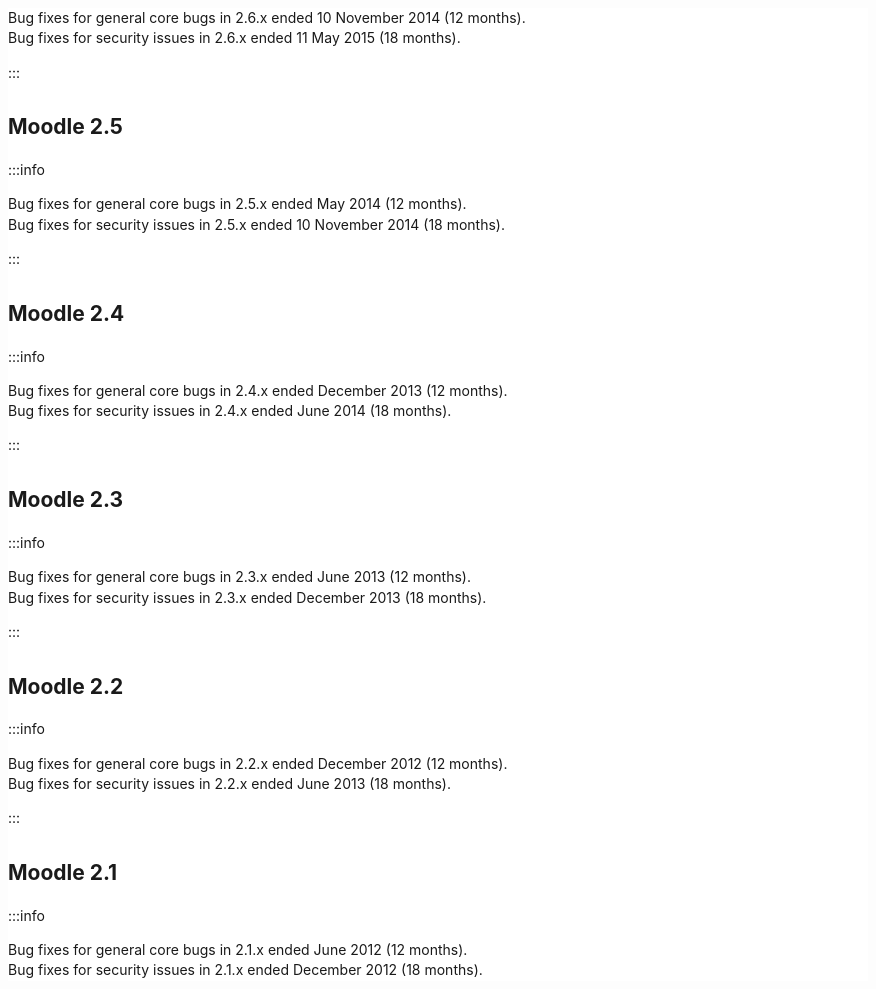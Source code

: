 Bug fixes for general core bugs in 2.6.x ended 10 November 2014 (12 months). <br/>
Bug fixes for security issues in 2.6.x ended 11 May 2015 (18 months).

:::

## Moodle 2.5

<ReleaseTable releaseName="2.5" />

:::info

Bug fixes for general core bugs in 2.5.x ended May 2014 (12 months). <br/>
Bug fixes for security issues in 2.5.x ended 10 November 2014 (18 months).

:::

## Moodle 2.4

<ReleaseTable releaseName="2.4" />

:::info

Bug fixes for general core bugs in 2.4.x ended December 2013 (12 months). <br/>
Bug fixes for security issues in 2.4.x ended June 2014 (18 months).

:::

## Moodle 2.3

<ReleaseTable releaseName="2.3" />

:::info

Bug fixes for general core bugs in 2.3.x ended June 2013 (12 months). <br/>
Bug fixes for security issues in 2.3.x ended December 2013 (18 months).

:::

## Moodle 2.2

<ReleaseTable releaseName="2.2" />

:::info

Bug fixes for general core bugs in 2.2.x ended December 2012 (12 months). <br/>
Bug fixes for security issues in 2.2.x ended June 2013 (18 months).

:::

## Moodle 2.1

<ReleaseTable releaseName="2.1" />

:::info

Bug fixes for general core bugs in 2.1.x ended June 2012 (12 months). <br/>
Bug fixes for security issues in 2.1.x ended December 2012 (18 months).
